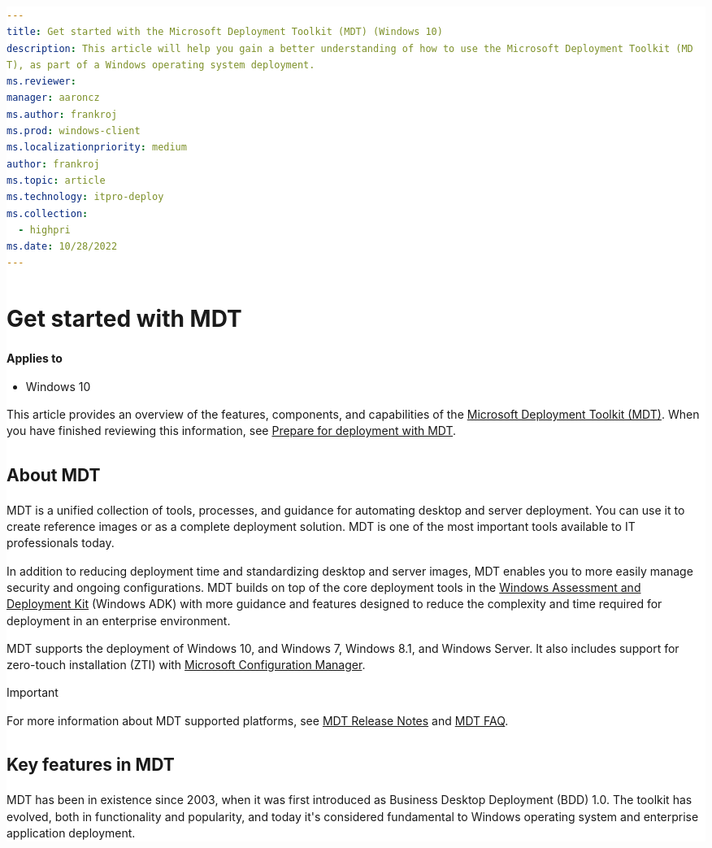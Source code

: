 ```yaml
---
title: Get started with the Microsoft Deployment Toolkit (MDT) (Windows 10)
description: This article will help you gain a better understanding of how to use the Microsoft Deployment Toolkit (MDT), as part of a Windows operating system deployment.
ms.reviewer: 
manager: aaroncz
ms.author: frankroj
ms.prod: windows-client
ms.localizationpriority: medium
author: frankroj
ms.topic: article
ms.technology: itpro-deploy
ms.collection: 
  - highpri
ms.date: 10/28/2022
---
```


# Get started with MDT

**Applies to**
- Windows 10

This article provides an overview of the features, components, and capabilities of the [Microsoft Deployment Toolkit (MDT)](/mem/configmgr/mdt/). When you have finished reviewing this information, see [Prepare for deployment with MDT](prepare-for-windows-deployment-with-mdt.md).

## About MDT

MDT is a unified collection of tools, processes, and guidance for automating desktop and server deployment. You can use it to create reference images or as a complete deployment solution.  MDT is one of the most important tools available to IT professionals today.

In addition to reducing deployment time and standardizing desktop and server images, MDT enables you to more easily manage security and ongoing configurations. MDT builds on top of the core deployment tools in the [Windows Assessment and Deployment Kit](/windows-hardware/get-started/adk-install) (Windows ADK) with more guidance and features designed to reduce the complexity and time required for deployment in an enterprise environment.

MDT supports the deployment of Windows 10, and Windows 7, Windows 8.1, and Windows Server. It also includes support for zero-touch installation (ZTI) with [Microsoft Configuration Manager](/configmgr/).

> [!IMPORTANT]
> For more information about MDT supported platforms, see [MDT Release Notes](/mem/configmgr/mdt/release-notes#supported-platforms) and [MDT FAQ](/mem/configmgr/mdt/faq#is-this-release-only-supported-with-version--x--of-windows-client--windows-adk--or-configuration-manager-).

## Key features in MDT

MDT has been in existence since 2003, when it was first introduced as Business Desktop Deployment (BDD) 1.0. The toolkit has evolved, both in functionality and popularity, and today it's considered fundamental to Windows operating system and enterprise application deployment.
